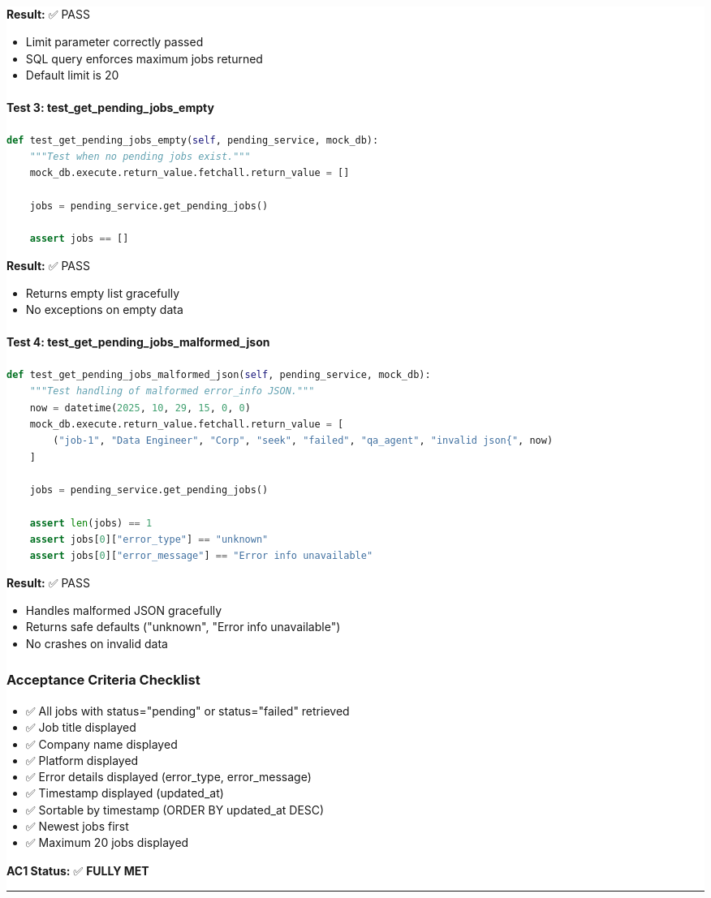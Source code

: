 **Result:** ✅ PASS
- Limit parameter correctly passed
- SQL query enforces maximum jobs returned
- Default limit is 20

#### Test 3: test_get_pending_jobs_empty
```python
def test_get_pending_jobs_empty(self, pending_service, mock_db):
    """Test when no pending jobs exist."""
    mock_db.execute.return_value.fetchall.return_value = []

    jobs = pending_service.get_pending_jobs()

    assert jobs == []
```

**Result:** ✅ PASS
- Returns empty list gracefully
- No exceptions on empty data

#### Test 4: test_get_pending_jobs_malformed_json
```python
def test_get_pending_jobs_malformed_json(self, pending_service, mock_db):
    """Test handling of malformed error_info JSON."""
    now = datetime(2025, 10, 29, 15, 0, 0)
    mock_db.execute.return_value.fetchall.return_value = [
        ("job-1", "Data Engineer", "Corp", "seek", "failed", "qa_agent", "invalid json{", now)
    ]

    jobs = pending_service.get_pending_jobs()

    assert len(jobs) == 1
    assert jobs[0]["error_type"] == "unknown"
    assert jobs[0]["error_message"] == "Error info unavailable"
```

**Result:** ✅ PASS
- Handles malformed JSON gracefully
- Returns safe defaults ("unknown", "Error info unavailable")
- No crashes on invalid data

### Acceptance Criteria Checklist

- ✅ All jobs with status="pending" or status="failed" retrieved
- ✅ Job title displayed
- ✅ Company name displayed
- ✅ Platform displayed
- ✅ Error details displayed (error_type, error_message)
- ✅ Timestamp displayed (updated_at)
- ✅ Sortable by timestamp (ORDER BY updated_at DESC)
- ✅ Newest jobs first
- ✅ Maximum 20 jobs displayed

**AC1 Status:** ✅ **FULLY MET**

---